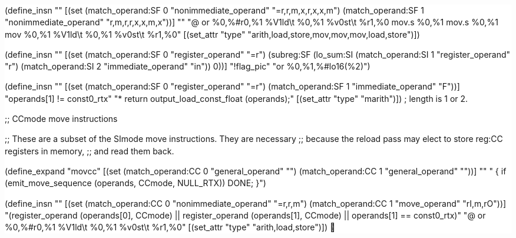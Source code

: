 (define_insn ""
  [(set (match_operand:SF 0 "nonimmediate_operand" "=r,r,m,x,r,x,x,m")
	(match_operand:SF 1 "nonimmediate_operand" "r,m,r,r,x,x,m,x"))]
  ""
  "@
   or %0,%#r0,%1
   %V1ld\\t %0,%1
   %v0st\\t %r1,%0
   mov.s %0,%1
   mov.s %0,%1
   mov %0,%1
   %V1ld\\t %0,%1
   %v0st\\t %r1,%0"
  [(set_attr "type" "arith,load,store,mov,mov,mov,load,store")])

(define_insn ""
  [(set (match_operand:SF 0 "register_operand" "=r")
	(subreg:SF (lo_sum:SI (match_operand:SI 1 "register_operand" "r")
			      (match_operand:SI 2 "immediate_operand" "in")) 0))]
  "!flag_pic"
  "or %0,%1,%#lo16(%2)")

(define_insn ""
  [(set (match_operand:SF 0 "register_operand" "=r")
	(match_operand:SF 1 "immediate_operand" "F"))]
  "operands[1] != const0_rtx"
  "* return output_load_const_float (operands);"
  [(set_attr "type" "marith")]) ; length is 1 or 2.

;; CCmode move instructions

;; These are a subset of the SImode move instructions. They are necessary
;; because the reload pass may elect to store reg:CC registers in memory,
;; and read them back.

(define_expand "movcc"
  [(set (match_operand:CC 0 "general_operand" "")
	(match_operand:CC 1 "general_operand" ""))]
  ""
  "
{
  if (emit_move_sequence (operands, CCmode, NULL_RTX))
    DONE;
}")

(define_insn ""
  [(set (match_operand:CC 0 "nonimmediate_operand" "=r,r,m")
	(match_operand:CC 1 "move_operand" "rI,m,rO"))]
  "(register_operand (operands[0], CCmode)
    || register_operand (operands[1], CCmode)
    || operands[1] == const0_rtx)"
  "@
   or %0,%#r0,%1
   %V1ld\\t %0,%1
   %v0st\\t %r1,%0"
  [(set_attr "type" "arith,load,store")])
